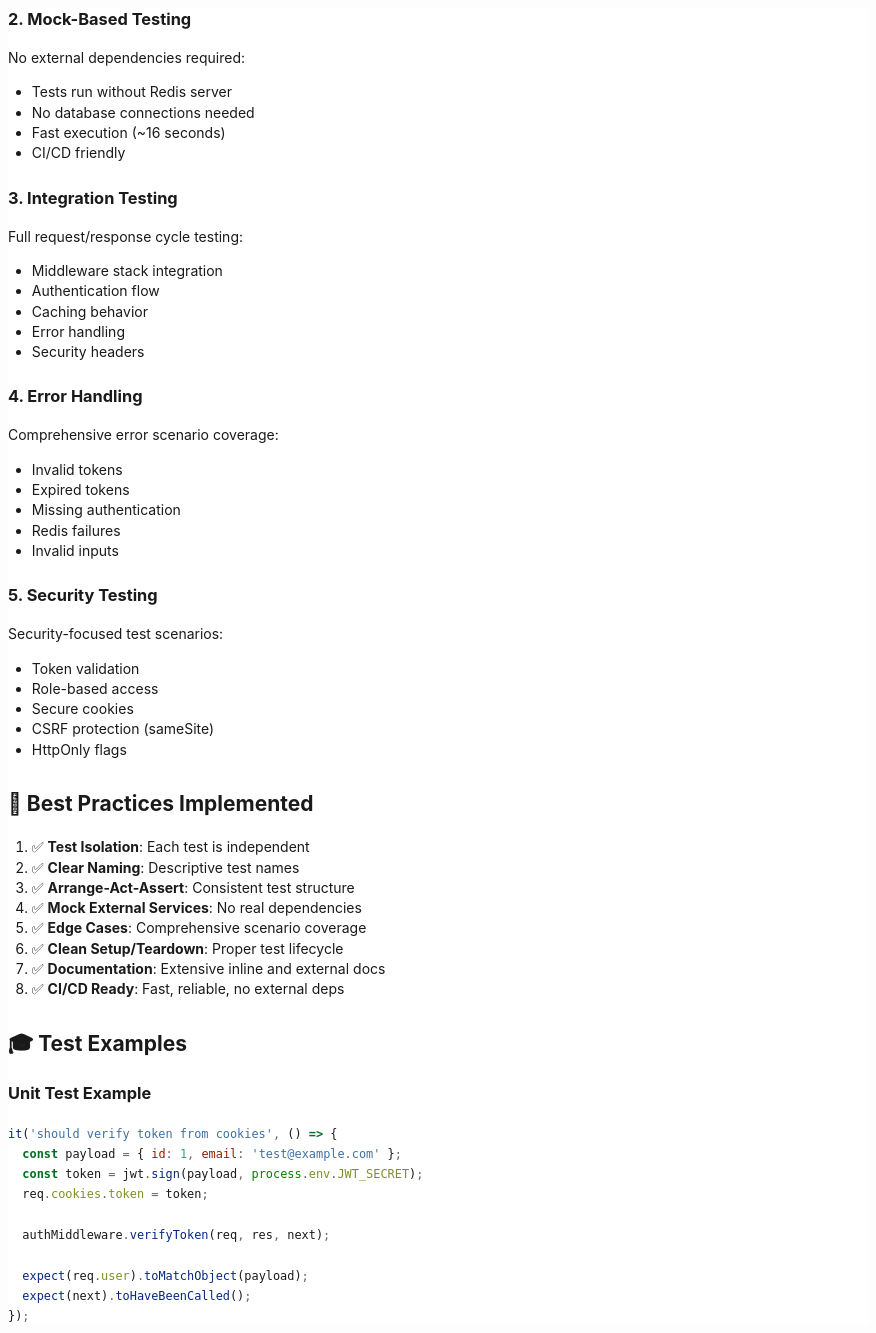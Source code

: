 ### 2. Mock-Based Testing
No external dependencies required:
- Tests run without Redis server
- No database connections needed
- Fast execution (~16 seconds)
- CI/CD friendly

### 3. Integration Testing
Full request/response cycle testing:
- Middleware stack integration
- Authentication flow
- Caching behavior
- Error handling
- Security headers

### 4. Error Handling
Comprehensive error scenario coverage:
- Invalid tokens
- Expired tokens
- Missing authentication
- Redis failures
- Invalid inputs

### 5. Security Testing
Security-focused test scenarios:
- Token validation
- Role-based access
- Secure cookies
- CSRF protection (sameSite)
- HttpOnly flags

## 📝 Best Practices Implemented

1. ✅ **Test Isolation**: Each test is independent
2. ✅ **Clear Naming**: Descriptive test names
3. ✅ **Arrange-Act-Assert**: Consistent test structure
4. ✅ **Mock External Services**: No real dependencies
5. ✅ **Edge Cases**: Comprehensive scenario coverage
6. ✅ **Clean Setup/Teardown**: Proper test lifecycle
7. ✅ **Documentation**: Extensive inline and external docs
8. ✅ **CI/CD Ready**: Fast, reliable, no external deps

## 🎓 Test Examples

### Unit Test Example
```javascript
it('should verify token from cookies', () => {
  const payload = { id: 1, email: 'test@example.com' };
  const token = jwt.sign(payload, process.env.JWT_SECRET);
  req.cookies.token = token;

  authMiddleware.verifyToken(req, res, next);

  expect(req.user).toMatchObject(payload);
  expect(next).toHaveBeenCalled();
});
```
